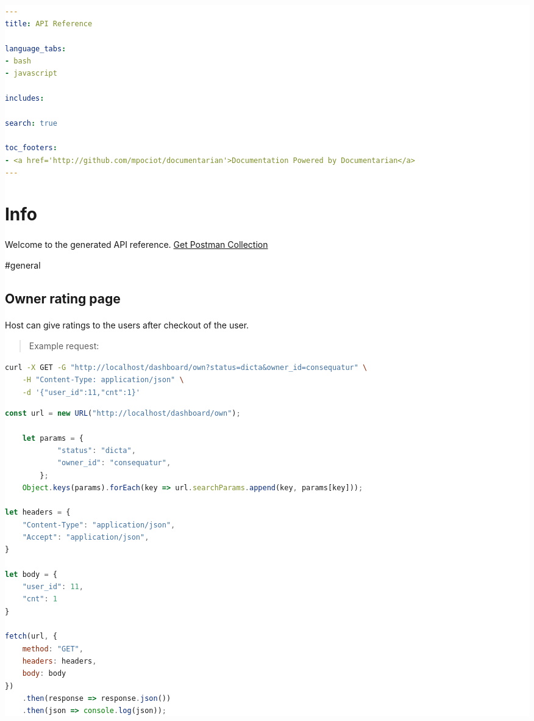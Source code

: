 ```yaml
---
title: API Reference

language_tabs:
- bash
- javascript

includes:

search: true

toc_footers:
- <a href='http://github.com/mpociot/documentarian'>Documentation Powered by Documentarian</a>
---
```


# Info

Welcome to the generated API reference.
[Get Postman Collection](http://localhost/docs/collection.json)



#general



## Owner rating page
Host can give ratings to the users after checkout of the user.

> Example request:

```bash
curl -X GET -G "http://localhost/dashboard/own?status=dicta&owner_id=consequatur" \
    -H "Content-Type: application/json" \
    -d '{"user_id":11,"cnt":1}'

```

```javascript
const url = new URL("http://localhost/dashboard/own");

    let params = {
            "status": "dicta",
            "owner_id": "consequatur",
        };
    Object.keys(params).forEach(key => url.searchParams.append(key, params[key]));

let headers = {
    "Content-Type": "application/json",
    "Accept": "application/json",
}

let body = {
    "user_id": 11,
    "cnt": 1
}

fetch(url, {
    method: "GET",
    headers: headers,
    body: body
})
    .then(response => response.json())
    .then(json => console.log(json));
```
